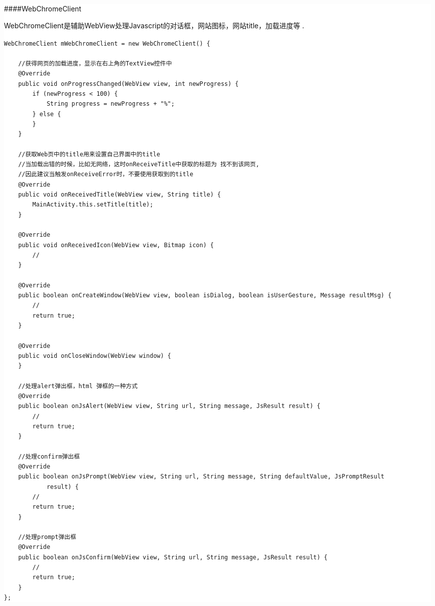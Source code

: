 ####WebChromeClient

WebChromeClient是辅助WebView处理Javascript的对话框，网站图标，网站title，加载进度等 .
```txt
WebChromeClient mWebChromeClient = new WebChromeClient() {

    //获得网页的加载进度，显示在右上角的TextView控件中
    @Override
    public void onProgressChanged(WebView view, int newProgress) {
        if (newProgress < 100) {
            String progress = newProgress + "%";
        } else {
        }
    }

    //获取Web页中的title用来设置自己界面中的title
    //当加载出错的时候，比如无网络，这时onReceiveTitle中获取的标题为 找不到该网页,
    //因此建议当触发onReceiveError时，不要使用获取到的title
    @Override
    public void onReceivedTitle(WebView view, String title) {
        MainActivity.this.setTitle(title);
    }

    @Override
    public void onReceivedIcon(WebView view, Bitmap icon) {
        //
    }

    @Override
    public boolean onCreateWindow(WebView view, boolean isDialog, boolean isUserGesture, Message resultMsg) {
        //
        return true;
    }

    @Override
    public void onCloseWindow(WebView window) {
    }

    //处理alert弹出框，html 弹框的一种方式
    @Override
    public boolean onJsAlert(WebView view, String url, String message, JsResult result) {
        //
        return true;
    }

    //处理confirm弹出框
    @Override
    public boolean onJsPrompt(WebView view, String url, String message, String defaultValue, JsPromptResult
            result) {
        //
        return true;
    }

    //处理prompt弹出框
    @Override
    public boolean onJsConfirm(WebView view, String url, String message, JsResult result) {
        //
        return true;
    }
};

```
